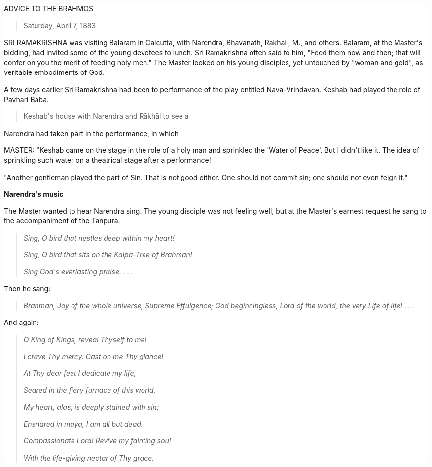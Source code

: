 
ADVICE TO THE BRAHMOS

> Saturday, April 7, 1883

SRI RAMAKRISHNA was visiting Balarām in Calcutta, with Narendra,
Bhavanath, Rākhāl , M., and others. Balarām, at the Master\'s bidding,
had invited some of the young devotees to lunch. Sri Ramakrishna often
said to him, \"Feed them now and then; that will confer on you the merit
of feeding holy men.\" The Master looked on his young disciples, yet
untouched by \"woman and gold\", as veritable embodiments of God.

A few days earlier Sri Ramakrishna had been to performance of the play
entitled Nava-Vrindāvan. Keshab had played the role of Pavhari Baba.

> Keshab\'s house with Narendra and Rākhāl to see a

Narendra had taken part in the performance, in which

MASTER: \"Keshab came on the stage in the role of a holy man and
sprinkled the \'Water of Peace\'. But I didn\'t like it. The idea of
sprinkling such water on a theatrical stage after a performance!

\"Another gentleman played the part of Sin. That is not good either. One
should not commit sin; one should not even feign it.\"

**Narendra\'s music**

The Master wanted to hear Narendra sing. The young disciple was not
feeling well, but at the Master\'s earnest request he sang to the
accompaniment of the Tānpura:

> *Sing, O bird that nestles deep within my heart!*
>
> *Sing, O bird that sits on the Kalpa-Tree of Brahman!*
>
> *Sing God\'s everlasting praise. . . .*

Then he sang:

> *Brahman, Joy of the whole universe, Supreme Effulgence; God
> beginningless, Lord of the world, the very Life of life! . . .*

And again:

> *O King of Kings, reveal Thyself to me!*
>
> *I crave Thy mercy. Cast on me Thy glance!*
>
> *At Thy dear feet I dedicate my life,*
>
> *Seared in the fiery furnace of this world.*
>
> *My heart, alas, is deeply stained with sin;*
>
> *Ensnared in maya, I am all but dead.*
>
> *Compassionate Lord! Revive my fainting soul*
>
> *With the life-giving nectar of Thy grace.*
